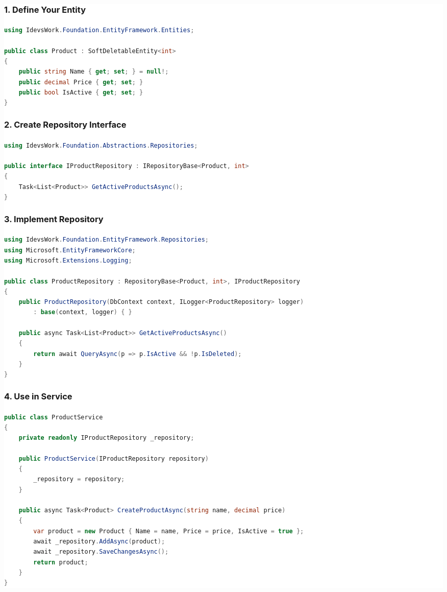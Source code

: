 ### 1. Define Your Entity

```csharp
using IdevsWork.Foundation.EntityFramework.Entities;

public class Product : SoftDeletableEntity<int>
{
    public string Name { get; set; } = null!;
    public decimal Price { get; set; }
    public bool IsActive { get; set; }
}
```

### 2. Create Repository Interface

```csharp
using IdevsWork.Foundation.Abstractions.Repositories;

public interface IProductRepository : IRepositoryBase<Product, int>
{
    Task<List<Product>> GetActiveProductsAsync();
}
```

### 3. Implement Repository

```csharp
using IdevsWork.Foundation.EntityFramework.Repositories;
using Microsoft.EntityFrameworkCore;
using Microsoft.Extensions.Logging;

public class ProductRepository : RepositoryBase<Product, int>, IProductRepository
{
    public ProductRepository(DbContext context, ILogger<ProductRepository> logger) 
        : base(context, logger) { }
    
    public async Task<List<Product>> GetActiveProductsAsync()
    {
        return await QueryAsync(p => p.IsActive && !p.IsDeleted);
    }
}
```

### 4. Use in Service

```csharp
public class ProductService
{
    private readonly IProductRepository _repository;
    
    public ProductService(IProductRepository repository)
    {
        _repository = repository;
    }
    
    public async Task<Product> CreateProductAsync(string name, decimal price)
    {
        var product = new Product { Name = name, Price = price, IsActive = true };
        await _repository.AddAsync(product);
        await _repository.SaveChangesAsync();
        return product;
    }
}
```

